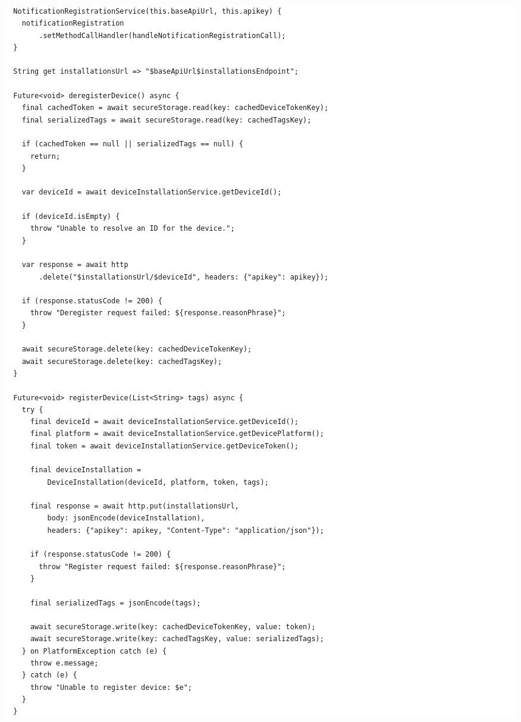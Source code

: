       NotificationRegistrationService(this.baseApiUrl, this.apikey) {
        notificationRegistration
            .setMethodCallHandler(handleNotificationRegistrationCall);
      }

      String get installationsUrl => "$baseApiUrl$installationsEndpoint";

      Future<void> deregisterDevice() async {
        final cachedToken = await secureStorage.read(key: cachedDeviceTokenKey);
        final serializedTags = await secureStorage.read(key: cachedTagsKey);

        if (cachedToken == null || serializedTags == null) {
          return;
        }

        var deviceId = await deviceInstallationService.getDeviceId();

        if (deviceId.isEmpty) {
          throw "Unable to resolve an ID for the device.";
        }

        var response = await http
            .delete("$installationsUrl/$deviceId", headers: {"apikey": apikey});

        if (response.statusCode != 200) {
          throw "Deregister request failed: ${response.reasonPhrase}";
        }

        await secureStorage.delete(key: cachedDeviceTokenKey);
        await secureStorage.delete(key: cachedTagsKey);
      }

      Future<void> registerDevice(List<String> tags) async {
        try {
          final deviceId = await deviceInstallationService.getDeviceId();
          final platform = await deviceInstallationService.getDevicePlatform();
          final token = await deviceInstallationService.getDeviceToken();

          final deviceInstallation =
              DeviceInstallation(deviceId, platform, token, tags);

          final response = await http.put(installationsUrl,
              body: jsonEncode(deviceInstallation),
              headers: {"apikey": apikey, "Content-Type": "application/json"});

          if (response.statusCode != 200) {
            throw "Register request failed: ${response.reasonPhrase}";
          }

          final serializedTags = jsonEncode(tags);

          await secureStorage.write(key: cachedDeviceTokenKey, value: token);
          await secureStorage.write(key: cachedTagsKey, value: serializedTags);
        } on PlatformException catch (e) {
          throw e.message;
        } catch (e) {
          throw "Unable to register device: $e";
        }
      }
